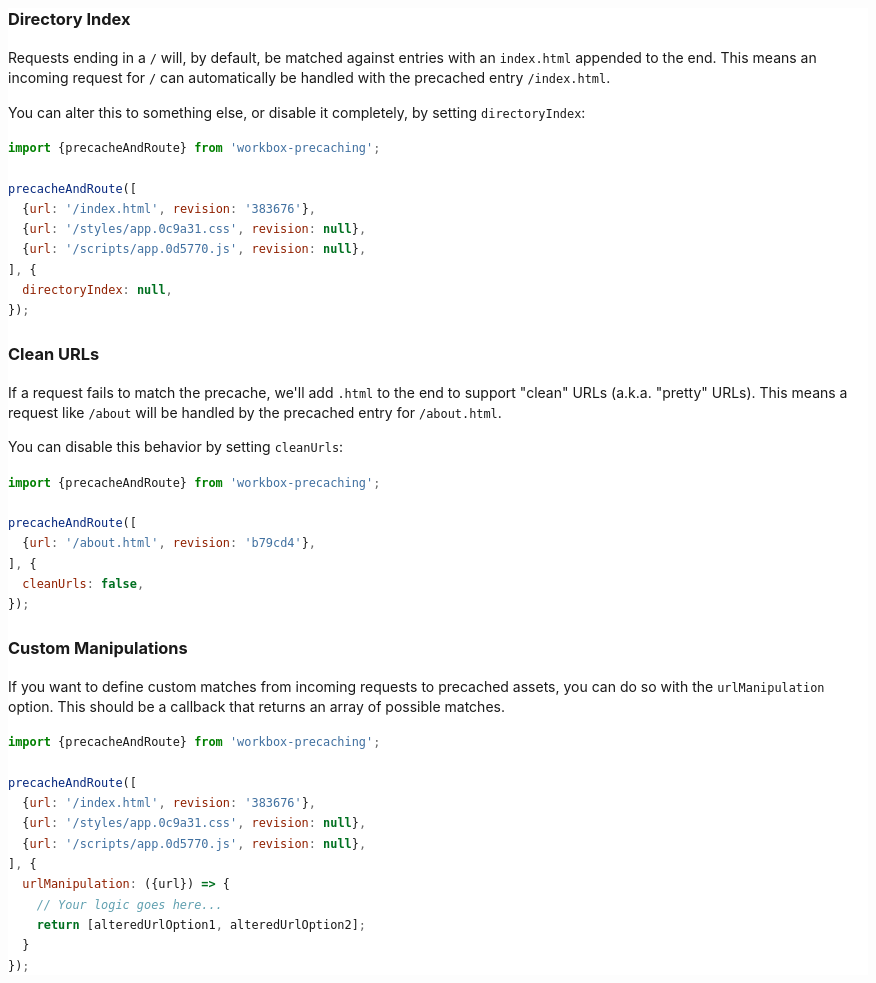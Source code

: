 ### Directory Index

Requests ending in a `/` will, by default, be matched against entries with an `index.html` appended
to the end. This means an incoming request for `/` can automatically be handled with the precached
entry `/index.html`.

You can alter this to something else, or disable it completely, by setting `directoryIndex`:

```javascript
import {precacheAndRoute} from 'workbox-precaching';

precacheAndRoute([
  {url: '/index.html', revision: '383676'},
  {url: '/styles/app.0c9a31.css', revision: null},
  {url: '/scripts/app.0d5770.js', revision: null},
], {
  directoryIndex: null,
});
```

### Clean URLs

If a request fails to match the precache, we'll add `.html` to the end to support
"clean" URLs (a.k.a. "pretty" URLs). This means a request like `/about` will
be handled by the precached entry for `/about.html`.

You can disable this behavior by setting `cleanUrls`:

```javascript
import {precacheAndRoute} from 'workbox-precaching';

precacheAndRoute([
  {url: '/about.html', revision: 'b79cd4'},
], {
  cleanUrls: false,
});
```

### Custom Manipulations

If you want to define custom matches from incoming requests to precached assets,
you can do so with the `urlManipulation` option. This should be a callback
that returns an array of possible matches.

```javascript
import {precacheAndRoute} from 'workbox-precaching';

precacheAndRoute([
  {url: '/index.html', revision: '383676'},
  {url: '/styles/app.0c9a31.css', revision: null},
  {url: '/scripts/app.0d5770.js', revision: null},
], {
  urlManipulation: ({url}) => {
    // Your logic goes here...
    return [alteredUrlOption1, alteredUrlOption2];
  }
});
```
